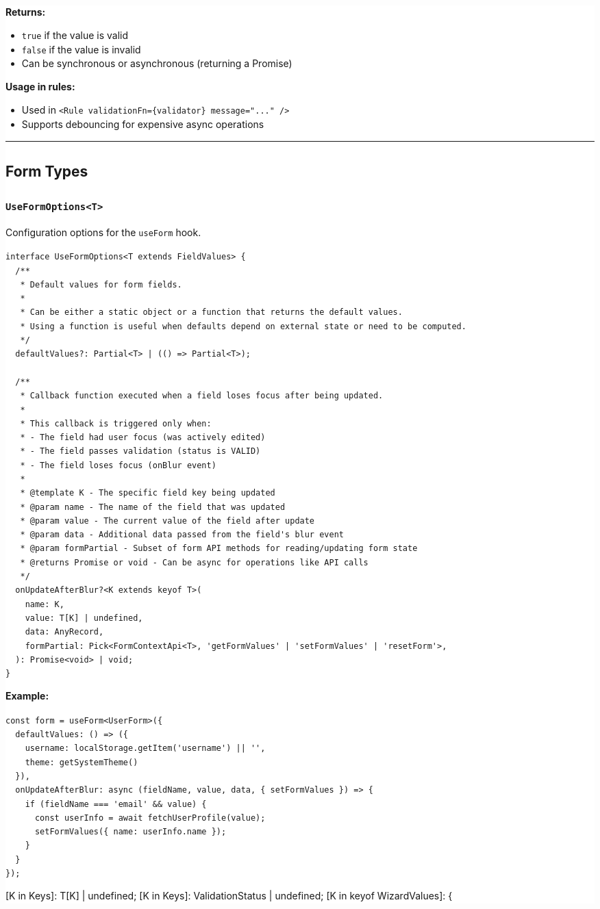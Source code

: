 **Returns:**
- `true` if the value is valid
- `false` if the value is invalid
- Can be synchronous or asynchronous (returning a Promise)

**Usage in rules:**
- Used in `<Rule validationFn={validator} message="..." />`
- Supports debouncing for expensive async operations

---

## Form Types

### `UseFormOptions<T>`

Configuration options for the `useForm` hook.

```tsx
interface UseFormOptions<T extends FieldValues> {
  /**
   * Default values for form fields.
   *
   * Can be either a static object or a function that returns the default values.
   * Using a function is useful when defaults depend on external state or need to be computed.
   */
  defaultValues?: Partial<T> | (() => Partial<T>);

  /**
   * Callback function executed when a field loses focus after being updated.
   *
   * This callback is triggered only when:
   * - The field had user focus (was actively edited)
   * - The field passes validation (status is VALID)
   * - The field loses focus (onBlur event)
   *
   * @template K - The specific field key being updated
   * @param name - The name of the field that was updated
   * @param value - The current value of the field after update
   * @param data - Additional data passed from the field's blur event
   * @param formPartial - Subset of form API methods for reading/updating form state
   * @returns Promise or void - Can be async for operations like API calls
   */
  onUpdateAfterBlur?<K extends keyof T>(
    name: K,
    value: T[K] | undefined,
    data: AnyRecord,
    formPartial: Pick<FormContextApi<T>, 'getFormValues' | 'setFormValues' | 'resetForm'>,
  ): Promise<void> | void;
}
```

**Example:**
```tsx
const form = useForm<UserForm>({
  defaultValues: () => ({
    username: localStorage.getItem('username') || '',
    theme: getSystemTheme()
  }),
  onUpdateAfterBlur: async (fieldName, value, data, { setFormValues }) => {
    if (fieldName === 'email' && value) {
      const userInfo = await fetchUserProfile(value);
      setFormValues({ name: userInfo.name });
    }
  }
});
```

  [K in Keys]: T[K] | undefined;
  [K in Keys]: ValidationStatus | undefined;
  [K in keyof WizardValues]: {